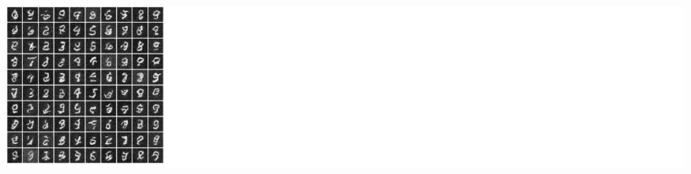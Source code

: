 <img src="./figs/dpgen_mnist_eps-0.2.png" width="200" alt="DPGEN-MNIST-eps-0.2">
</figure>
</td>
<td>
<figure>